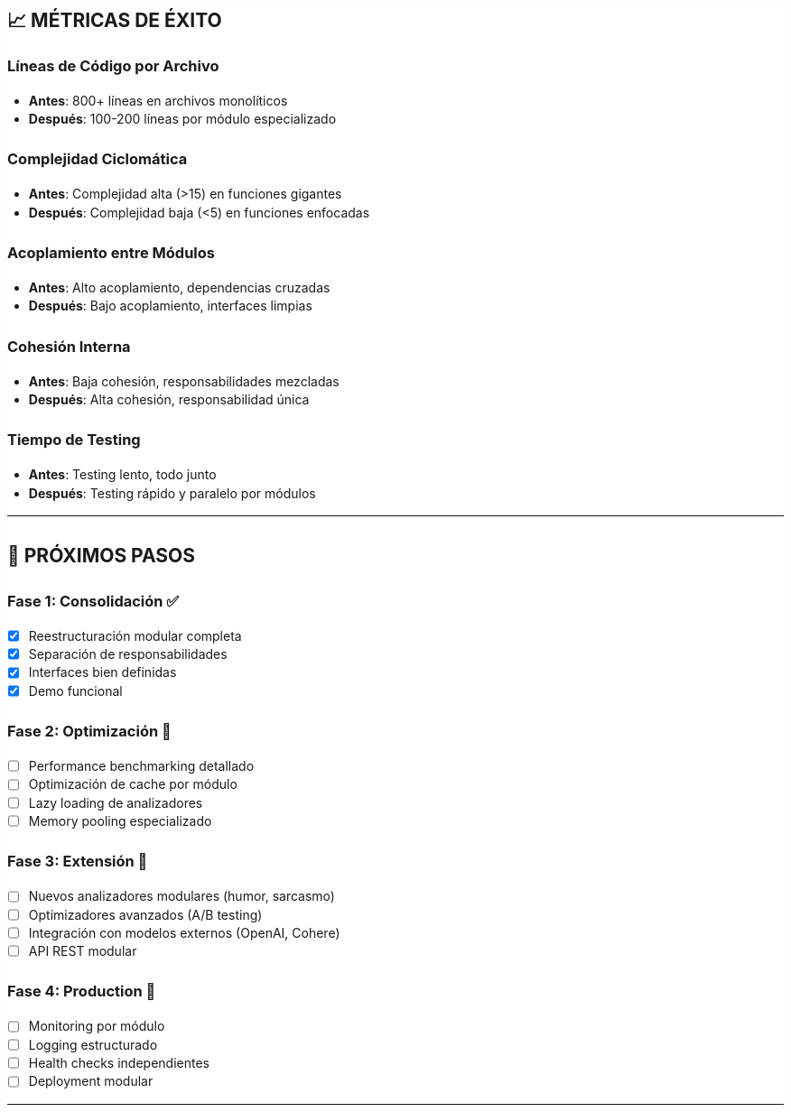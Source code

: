 
## 📈 **MÉTRICAS DE ÉXITO**

### **Líneas de Código por Archivo**
- **Antes**: 800+ líneas en archivos monolíticos
- **Después**: 100-200 líneas por módulo especializado

### **Complejidad Ciclomática**
- **Antes**: Complejidad alta (>15) en funciones gigantes
- **Después**: Complejidad baja (<5) en funciones enfocadas

### **Acoplamiento entre Módulos**
- **Antes**: Alto acoplamiento, dependencias cruzadas
- **Después**: Bajo acoplamiento, interfaces limpias

### **Cohesión Interna**
- **Antes**: Baja cohesión, responsabilidades mezcladas
- **Después**: Alta cohesión, responsabilidad única

### **Tiempo de Testing**
- **Antes**: Testing lento, todo junto
- **Después**: Testing rápido y paralelo por módulos

---

## 🚀 **PRÓXIMOS PASOS**

### **Fase 1: Consolidación** ✅
- [x] Reestructuración modular completa
- [x] Separación de responsabilidades
- [x] Interfaces bien definidas
- [x] Demo funcional

### **Fase 2: Optimización** 🔄
- [ ] Performance benchmarking detallado
- [ ] Optimización de cache por módulo
- [ ] Lazy loading de analizadores
- [ ] Memory pooling especializado

### **Fase 3: Extensión** 📅
- [ ] Nuevos analizadores modulares (humor, sarcasmo)
- [ ] Optimizadores avanzados (A/B testing)
- [ ] Integración con modelos externos (OpenAI, Cohere)
- [ ] API REST modular

### **Fase 4: Production** 🎯
- [ ] Monitoring por módulo
- [ ] Logging estructurado
- [ ] Health checks independientes
- [ ] Deployment modular

---